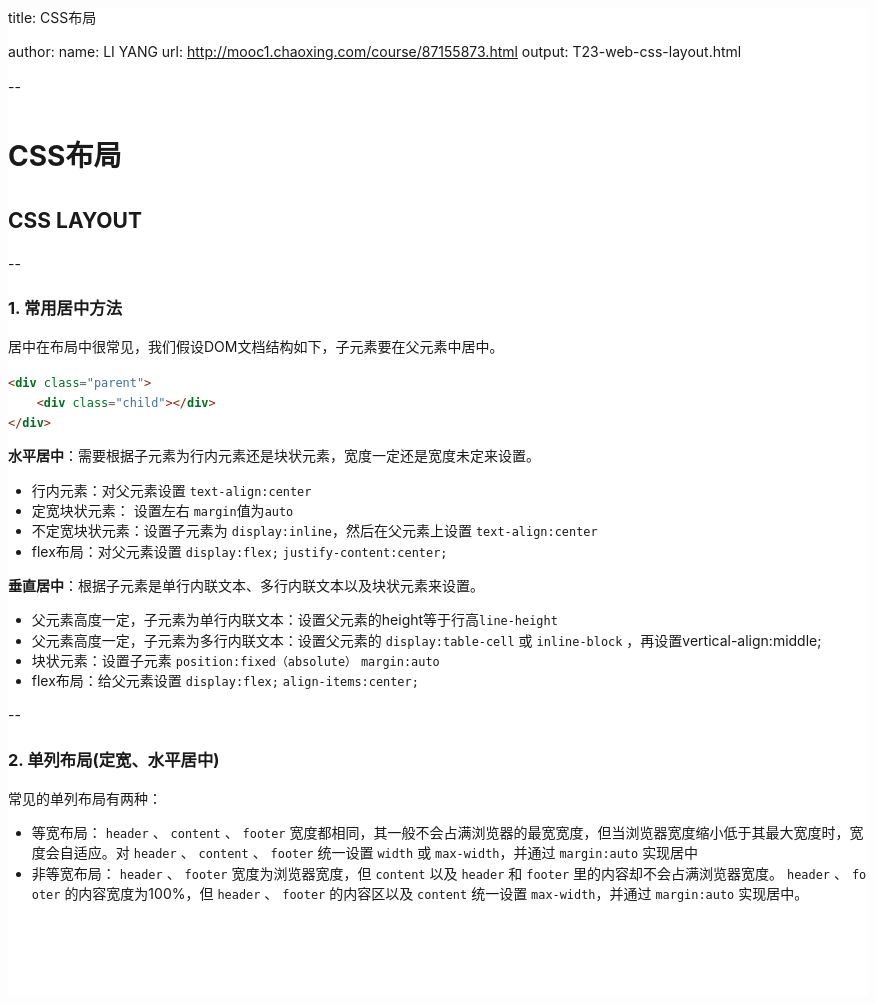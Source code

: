title: CSS布局

author:
  name: LI YANG
  url: http://mooc1.chaoxing.com/course/87155873.html
output: T23-web-css-layout.html

--
#  CSS布局
## CSS LAYOUT

--
### 1. 常用居中方法
居中在布局中很常见，我们假设DOM文档结构如下，子元素要在父元素中居中。
```html
<div class="parent">
    <div class="child"></div>
</div>
```

**水平居中**：需要根据子元素为行内元素还是块状元素，宽度一定还是宽度未定来设置。

- 行内元素：对父元素设置 `text-align:center`
- 定宽块状元素： 设置左右 `margin`值为`auto`
- 不定宽块状元素：设置子元素为 `display:inline`，然后在父元素上设置 `text-align:center`
- flex布局：对父元素设置 `display:flex;` `justify-content:center;`

**垂直居中**：根据子元素是单行内联文本、多行内联文本以及块状元素来设置。

- 父元素高度一定，子元素为单行内联文本：设置父元素的height等于行高`line-height`
- 父元素高度一定，子元素为多行内联文本：设置父元素的 `display:table-cell` 或 `inline-block` ，再设置vertical-align:middle;
- 块状元素：设置子元素 `position:fixed（absolute）` `margin:auto`
- flex布局：给父元素设置 `display:flex;` `align-items:center;`


--
### 2. 单列布局(定宽、水平居中)
常见的单列布局有两种：

- 等宽布局： `header` 、 `content` 、 `footer` 宽度都相同，其一般不会占满浏览器的最宽宽度，但当浏览器宽度缩小低于其最大宽度时，宽度会自适应。对 `header` 、 `content` 、 `footer` 统一设置 `width` 或 `max-width`，并通过 `margin:auto` 实现居中
- 非等宽布局： `header` 、 `footer` 宽度为浏览器宽度，但 `content` 以及 `header` 和 `footer` 里的内容却不会占满浏览器宽度。 `header` 、 `footer` 的内容宽度为100%，但 `header` 、 `footer` 的内容区以及 `content` 统一设置 `max-width`，并通过 `margin:auto` 实现居中。

<div class="sl">
  <div class="layout-s">
    <div class="red tl">头部</div>
    <div class="green ct">内容</div>
    <div class="red tl">尾部</div>
  </div>
  <div class="layout-d">
    <div class="red tl">头部</div>
    <div class="green ct">内容</div>
    <div class="red tl">尾部</div>
  </div>
</div>
<style>
.sl{
  display: flex;
  flex-direction: row;
  width: 600px;
  text-align: center;
  color: #fff;
  margin: 30px auto;
}